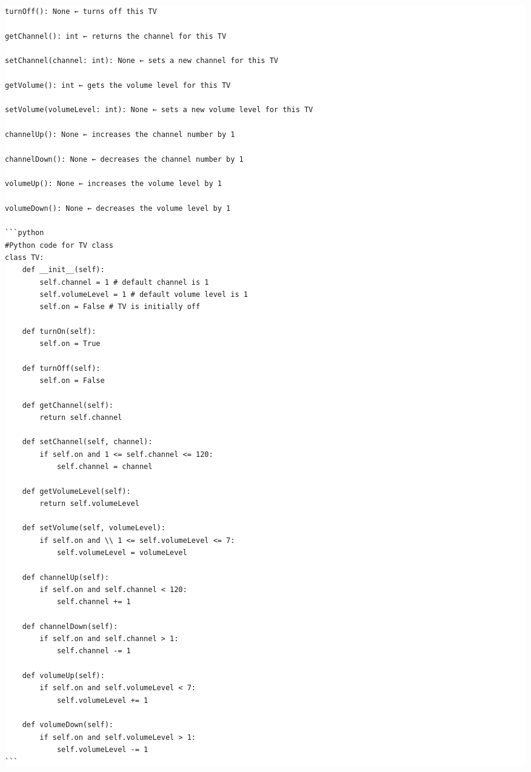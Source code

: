     turnOff(): None ← turns off this TV
    
    getChannel(): int ← returns the channel for this TV
    
    setChannel(channel: int): None ← sets a new channel for this TV
    
    getVolume(): int ← gets the volume level for this TV
    
    setVolume(volumeLevel: int): None ← sets a new volume level for this TV
    
    channelUp(): None ← increases the channel number by 1
    
    channelDown(): None ← decreases the channel number by 1
    
    volumeUp(): None ← increases the volume level by 1
    
    volumeDown(): None ← decreases the volume level by 1
    
    ```python
    #Python code for TV class
    class TV:
    	def __init__(self):
    		self.channel = 1 # default channel is 1
    		self.volumeLevel = 1 # default volume level is 1
    		self.on = False # TV is initially off
    
    	def turnOn(self):
    		self.on = True
    
    	def turnOff(self):
    		self.on = False
    	
    	def getChannel(self):
    		return self.channel
    
    	def setChannel(self, channel):
    		if self.on and 1 <= self.channel <= 120:
    			self.channel = channel
    
    	def getVolumeLevel(self):
    		return self.volumeLevel
    
    	def setVolume(self, volumeLevel):
    		if self.on and \\ 1 <= self.volumeLevel <= 7:
    			self.volumeLevel = volumeLevel
    
    	def channelUp(self):
    		if self.on and self.channel < 120:
    			self.channel += 1
    
    	def channelDown(self):
    		if self.on and self.channel > 1:
    			self.channel -= 1
    
    	def volumeUp(self):
    		if self.on and self.volumeLevel < 7:
    			self.volumeLevel += 1
    
    	def volumeDown(self):
    		if self.on and self.volumeLevel > 1:
    			self.volumeLevel -= 1
    ```
    